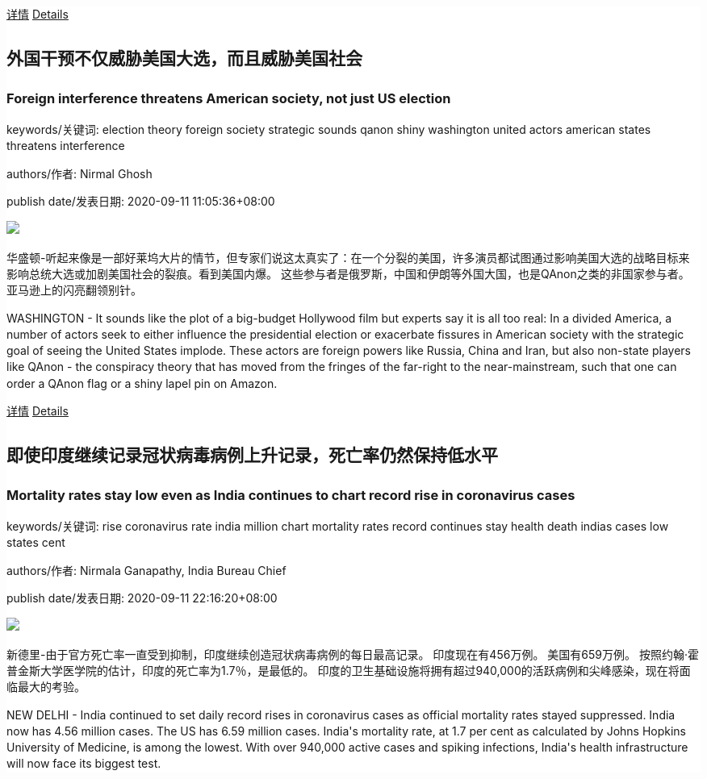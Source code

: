 [详情](SIA%20looks%20to%20launch%20%27flights%20to%20nowhere%27%20by%20end-October%20to%20mitigate%20Covid-19%20fallout%3A%20Sources_zh.md) [Details](SIA%20looks%20to%20launch%20%27flights%20to%20nowhere%27%20by%20end-October%20to%20mitigate%20Covid-19%20fallout%3A%20Sources.md)


## 外国干预不仅威胁美国大选，而且威胁美国社会

### Foreign interference threatens American society, not just US election

keywords/关键词: election theory foreign society strategic sounds qanon shiny washington united actors american states threatens interference

authors/作者: Nirmal Ghosh

publish date/发表日期: 2020-09-11 11:05:36+08:00

![](https://www.straitstimes.com/sites/all/themes/custom/bootdemo/images/facebook_default_pic.jpg)

华盛顿-听起来像是一部好莱坞大片的情节，但专家们说这太真实了：在一个分裂的美国，许多演员都试图通过影响美国大选的战略目标来影响总统大选或加剧美国社会的裂痕。看到美国内爆。
这些参与者是俄罗斯，中国和伊朗等外国大国，也是QAnon之类的非国家参与者。亚马逊上的闪亮翻领别针。

WASHINGTON - It sounds like the plot of a big-budget Hollywood film but experts say it is all too real: In a divided America, a number of actors seek to either influence the presidential election or exacerbate fissures in American society with the strategic goal of seeing the United States implode.
These actors are foreign powers like Russia, China and Iran, but also non-state players like QAnon - the conspiracy theory that has moved from the fringes of the far-right to the near-mainstream, such that one can order a QAnon flag or a shiny lapel pin on Amazon.

[详情](Foreign%20interference%20threatens%20American%20society%2C%20not%20just%20US%20election_zh.md) [Details](Foreign%20interference%20threatens%20American%20society%2C%20not%20just%20US%20election.md)


## 即使印度继续记录冠状病毒病例上升记录，死亡率仍然保持低水平

### Mortality rates stay low even as India continues to chart record rise in coronavirus cases

keywords/关键词: rise coronavirus rate india million chart mortality rates record continues stay health death indias cases low states cent

authors/作者: Nirmala Ganapathy, India Bureau Chief

publish date/发表日期: 2020-09-11 22:16:20+08:00

![](https://www.straitstimes.com/sites/default/files/styles/x_large/public/articles/2020/09/11/tl-india-r-110920_0.jpg?itok=tQIS8dis)

新德里-由于官方死亡率一直受到抑制，印度继续创造冠状病毒病例的每日最高记录。
印度现在有456万例。
美国有659万例。
按照约翰·霍普金斯大学医学院的估计，印度的死亡率为1.7％，是最低的。
印度的卫生基础设施将拥有超过940,000的活跃病例和尖峰感染，现在将面临最大的考验。

NEW DELHI - India continued to set daily record rises in coronavirus cases as official mortality rates stayed suppressed.
India now has 4.56 million cases.
The US has 6.59 million cases.
India's mortality rate, at 1.7 per cent as calculated by Johns Hopkins University of Medicine, is among the lowest.
With over 940,000 active cases and spiking infections, India's health infrastructure will now face its biggest test.
